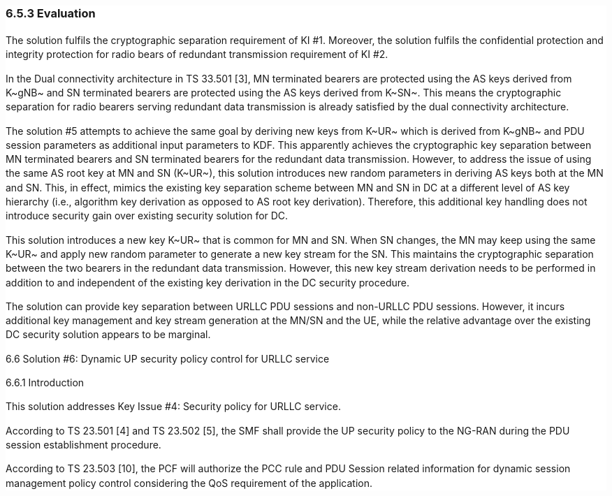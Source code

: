 ### 6.5.3 Evaluation

The solution fulfils the cryptographic separation requirement of KI \#1.
Moreover, the solution fulfils the confidential protection and integrity
protection for radio bears of redundant transmission requirement of KI
\#2.

In the Dual connectivity architecture in TS 33.501 \[3\], MN terminated
bearers are protected using the AS keys derived from K~gNB~ and SN
terminated bearers are protected using the AS keys derived from K~SN~.
This means the cryptographic separation for radio bearers serving
redundant data transmission is already satisfied by the dual
connectivity architecture.

The solution \#5 attempts to achieve the same goal by deriving new keys
from K~UR~ which is derived from K~gNB~ and PDU session parameters as
additional input parameters to KDF. This apparently achieves the
cryptographic key separation between MN terminated bearers and SN
terminated bearers for the redundant data transmission. However, to
address the issue of using the same AS root key at MN and SN (K~UR~),
this solution introduces new random parameters in deriving AS keys both
at the MN and SN. This, in effect, mimics the existing key separation
scheme between MN and SN in DC at a different level of AS key hierarchy
(i.e., algorithm key derivation as opposed to AS root key derivation).
Therefore, this additional key handling does not introduce security gain
over existing security solution for DC.

This solution introduces a new key K~UR~ that is common for MN and SN.
When SN changes, the MN may keep using the same K~UR~ and apply new
random parameter to generate a new key stream for the SN. This maintains
the cryptographic separation between the two bearers in the redundant
data transmission. However, this new key stream derivation needs to be
performed in addition to and independent of the existing key derivation
in the DC security procedure.

The solution can provide key separation between URLLC PDU sessions and
non-URLLC PDU sessions. However, it incurs additional key management and
key stream generation at the MN/SN and the UE, while the relative
advantage over the existing DC security solution appears to be marginal.

6.6 Solution \#6: Dynamic UP security policy control for URLLC service

6.6.1 Introduction

This solution addresses Key Issue \#4: Security policy for URLLC
service.

According to TS 23.501 \[4\] and TS 23.502 \[5\], the SMF shall provide
the UP security policy to the NG-RAN during the PDU session
establishment procedure.

According to TS 23.503 \[10\], the PCF will authorize the PCC rule and
PDU Session related information for dynamic session management policy
control considering the QoS requirement of the application.
